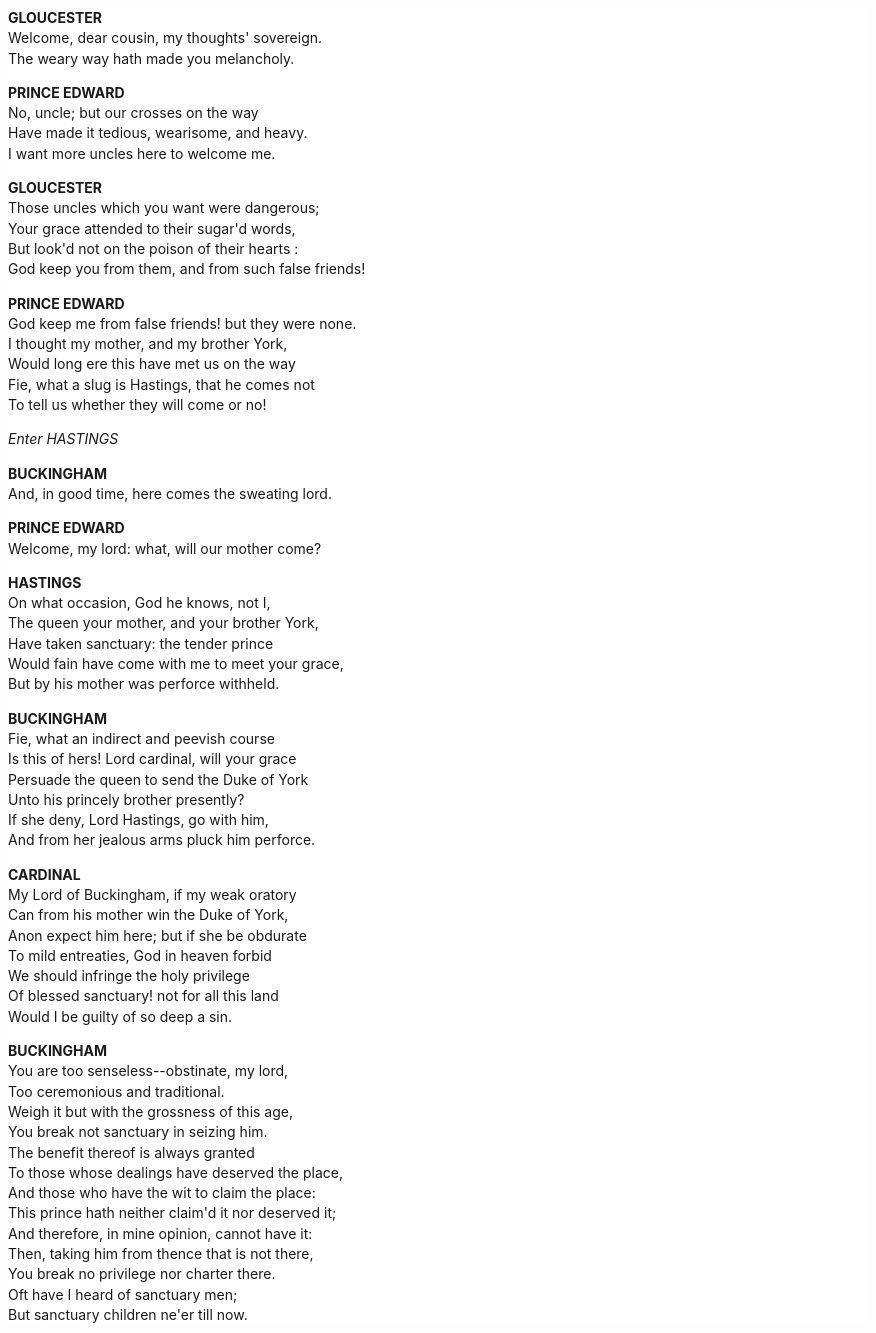 **GLOUCESTER**  
Welcome, dear cousin, my thoughts' sovereign.  
The weary way hath made you melancholy.

**PRINCE EDWARD**  
No, uncle; but our crosses on the way  
Have made it tedious, wearisome, and heavy.  
I want more uncles here to welcome me.

**GLOUCESTER**  
Those uncles which you want were dangerous;  
Your grace attended to their sugar'd words,  
But look'd not on the poison of their hearts :  
God keep you from them, and from such false friends!

**PRINCE EDWARD**  
God keep me from false friends! but they were none.  
I thought my mother, and my brother York,  
Would long ere this have met us on the way  
Fie, what a slug is Hastings, that he comes not  
To tell us whether they will come or no!

*Enter HASTINGS*

**BUCKINGHAM**  
And, in good time, here comes the sweating lord.

**PRINCE EDWARD**  
Welcome, my lord: what, will our mother come?

**HASTINGS**  
On what occasion, God he knows, not I,  
The queen your mother, and your brother York,  
Have taken sanctuary: the tender prince  
Would fain have come with me to meet your grace,  
But by his mother was perforce withheld.

**BUCKINGHAM**  
Fie, what an indirect and peevish course  
Is this of hers! Lord cardinal, will your grace  
Persuade the queen to send the Duke of York  
Unto his princely brother presently?  
If she deny, Lord Hastings, go with him,  
And from her jealous arms pluck him perforce.

**CARDINAL**  
My Lord of Buckingham, if my weak oratory  
Can from his mother win the Duke of York,  
Anon expect him here; but if she be obdurate  
To mild entreaties, God in heaven forbid  
We should infringe the holy privilege  
Of blessed sanctuary! not for all this land  
Would I be guilty of so deep a sin.

**BUCKINGHAM**  
You are too senseless--obstinate, my lord,  
Too ceremonious and traditional.  
Weigh it but with the grossness of this age,  
You break not sanctuary in seizing him.  
The benefit thereof is always granted  
To those whose dealings have deserved the place,  
And those who have the wit to claim the place:  
This prince hath neither claim'd it nor deserved it;  
And therefore, in mine opinion, cannot have it:  
Then, taking him from thence that is not there,  
You break no privilege nor charter there.  
Oft have I heard of sanctuary men;  
But sanctuary children ne'er till now.
